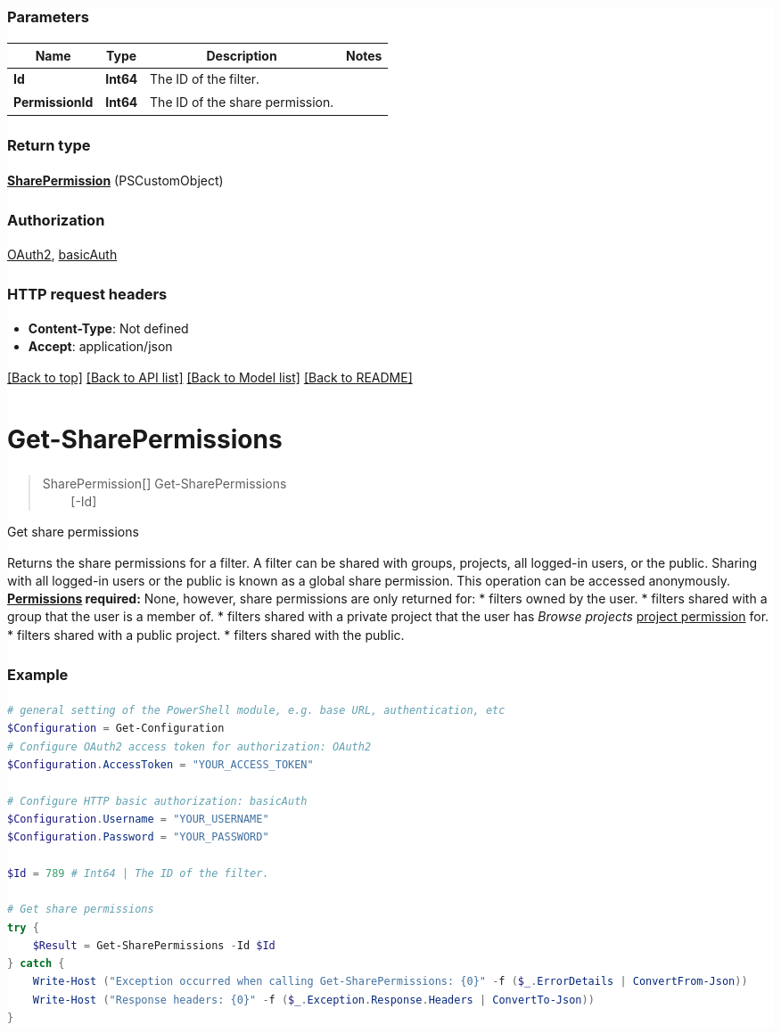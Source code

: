 ### Parameters

Name | Type | Description  | Notes
------------- | ------------- | ------------- | -------------
 **Id** | **Int64**| The ID of the filter. | 
 **PermissionId** | **Int64**| The ID of the share permission. | 

### Return type

[**SharePermission**](SharePermission.md) (PSCustomObject)

### Authorization

[OAuth2](../README.md#OAuth2), [basicAuth](../README.md#basicAuth)

### HTTP request headers

 - **Content-Type**: Not defined
 - **Accept**: application/json

[[Back to top]](#) [[Back to API list]](../README.md#documentation-for-api-endpoints) [[Back to Model list]](../README.md#documentation-for-models) [[Back to README]](../README.md)

<a id="Get-SharePermissions"></a>
# **Get-SharePermissions**
> SharePermission[] Get-SharePermissions<br>
> &nbsp;&nbsp;&nbsp;&nbsp;&nbsp;&nbsp;&nbsp;&nbsp;[-Id] <Int64><br>

Get share permissions

Returns the share permissions for a filter. A filter can be shared with groups, projects, all logged-in users, or the public. Sharing with all logged-in users or the public is known as a global share permission.  This operation can be accessed anonymously.  **[Permissions](#permissions) required:** None, however, share permissions are only returned for:   *  filters owned by the user.  *  filters shared with a group that the user is a member of.  *  filters shared with a private project that the user has *Browse projects* [project permission](https://confluence.atlassian.com/x/yodKLg) for.  *  filters shared with a public project.  *  filters shared with the public.

### Example
```powershell
# general setting of the PowerShell module, e.g. base URL, authentication, etc
$Configuration = Get-Configuration
# Configure OAuth2 access token for authorization: OAuth2
$Configuration.AccessToken = "YOUR_ACCESS_TOKEN"

# Configure HTTP basic authorization: basicAuth
$Configuration.Username = "YOUR_USERNAME"
$Configuration.Password = "YOUR_PASSWORD"

$Id = 789 # Int64 | The ID of the filter.

# Get share permissions
try {
    $Result = Get-SharePermissions -Id $Id
} catch {
    Write-Host ("Exception occurred when calling Get-SharePermissions: {0}" -f ($_.ErrorDetails | ConvertFrom-Json))
    Write-Host ("Response headers: {0}" -f ($_.Exception.Response.Headers | ConvertTo-Json))
}
```

